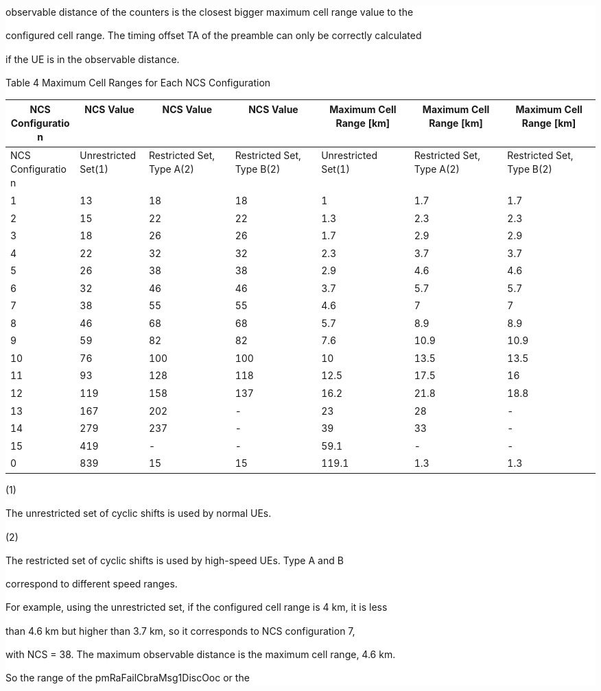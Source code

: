 observable distance of the counters is the closest bigger maximum cell range value to the

configured cell range. The timing offset TA of the preamble can only be correctly calculated

if the UE is in the observable distance.

Table 4   Maximum Cell Ranges for Each NCS Configuration

| NCS Configuration   | NCS Value           | NCS Value                 | NCS Value                 | Maximum Cell Range [km]   | Maximum Cell Range [km]   | Maximum Cell Range [km]   |
|---------------------|---------------------|---------------------------|---------------------------|---------------------------|---------------------------|---------------------------|
| NCS Configuration   | Unrestricted Set(1) | Restricted Set, Type A(2) | Restricted Set, Type B(2) | Unrestricted Set(1)       | Restricted Set, Type A(2) | Restricted Set, Type B(2) |
| 1                   | 13                  | 18                        | 18                        | 1                         | 1.7                       | 1.7                       |
| 2                   | 15                  | 22                        | 22                        | 1.3                       | 2.3                       | 2.3                       |
| 3                   | 18                  | 26                        | 26                        | 1.7                       | 2.9                       | 2.9                       |
| 4                   | 22                  | 32                        | 32                        | 2.3                       | 3.7                       | 3.7                       |
| 5                   | 26                  | 38                        | 38                        | 2.9                       | 4.6                       | 4.6                       |
| 6                   | 32                  | 46                        | 46                        | 3.7                       | 5.7                       | 5.7                       |
| 7                   | 38                  | 55                        | 55                        | 4.6                       | 7                         | 7                         |
| 8                   | 46                  | 68                        | 68                        | 5.7                       | 8.9                       | 8.9                       |
| 9                   | 59                  | 82                        | 82                        | 7.6                       | 10.9                      | 10.9                      |
| 10                  | 76                  | 100                       | 100                       | 10                        | 13.5                      | 13.5                      |
| 11                  | 93                  | 128                       | 118                       | 12.5                      | 17.5                      | 16                        |
| 12                  | 119                 | 158                       | 137                       | 16.2                      | 21.8                      | 18.8                      |
| 13                  | 167                 | 202                       | -                         | 23                        | 28                        | -                         |
| 14                  | 279                 | 237                       | -                         | 39                        | 33                        | -                         |
| 15                  | 419                 | -                         | -                         | 59.1                      | -                         | -                         |
| 0                   | 839                 | 15                        | 15                        | 119.1                     | 1.3                       | 1.3                       |

(1)

The unrestricted set of cyclic shifts is used by normal UEs.

(2)

The restricted set of cyclic shifts is used by high-speed UEs. Type A and B

correspond to different speed ranges.

For example, using the unrestricted set, if the configured cell range is 4 km, it is less

than 4.6 km but higher than 3.7 km, so it corresponds to NCS configuration 7,

with NCS = 38. The maximum observable distance is the maximum cell range, 4.6 km.

So the range of the pmRaFailCbraMsg1DiscOoc or the
